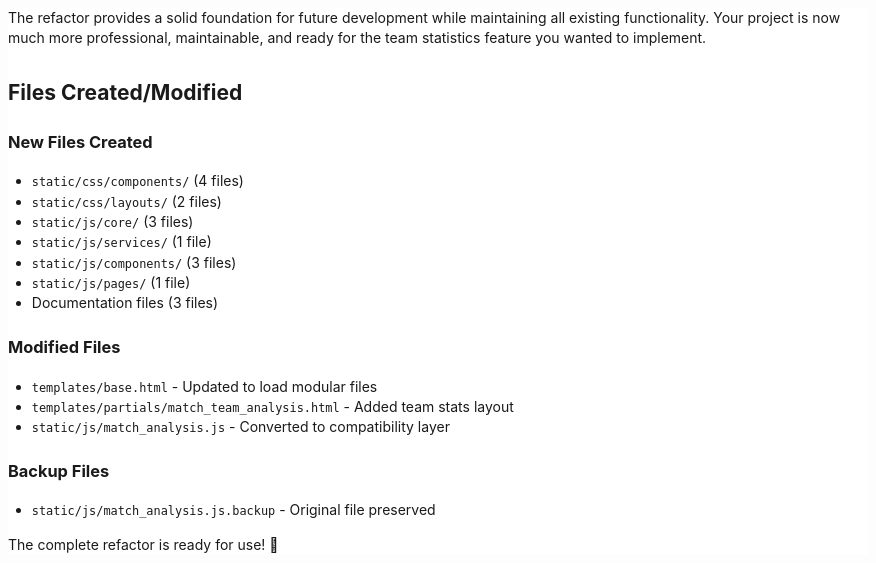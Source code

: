 The refactor provides a solid foundation for future development while maintaining all existing functionality. Your project is now much more professional, maintainable, and ready for the team statistics feature you wanted to implement.

## Files Created/Modified

### **New Files Created**
- `static/css/components/` (4 files)
- `static/css/layouts/` (2 files)
- `static/js/core/` (3 files)
- `static/js/services/` (1 file)
- `static/js/components/` (3 files)
- `static/js/pages/` (1 file)
- Documentation files (3 files)

### **Modified Files**
- `templates/base.html` - Updated to load modular files
- `templates/partials/match_team_analysis.html` - Added team stats layout
- `static/js/match_analysis.js` - Converted to compatibility layer

### **Backup Files**
- `static/js/match_analysis.js.backup` - Original file preserved

The complete refactor is ready for use! 🚀
